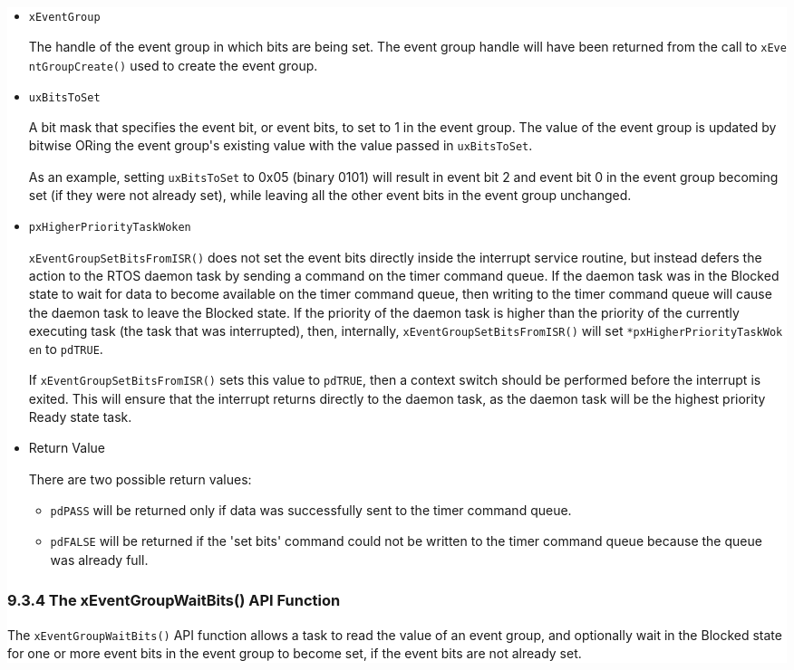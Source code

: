 - `xEventGroup`

  The handle of the event group in which bits are being set. The event
  group handle will have been returned from the call to
  `xEventGroupCreate()` used to create the event group.

- `uxBitsToSet`

  A bit mask that specifies the event bit, or event bits, to set to
  1 in the event group. The value of the event group is updated by bitwise
  ORing the event group's existing value with the value passed in
  `uxBitsToSet`.

  As an example, setting `uxBitsToSet` to 0x05 (binary 0101) will result
  in event bit 2 and event bit 0 in the event group becoming set (if they
  were not already set), while leaving all the other event bits in the
  event group unchanged.

- `pxHigherPriorityTaskWoken`

  `xEventGroupSetBitsFromISR()` does not set the event bits directly
  inside the interrupt service routine, but instead defers the action to
  the RTOS daemon task by sending a command on the timer command queue. If
  the daemon task was in the Blocked state to wait for data to become
  available on the timer command queue, then writing to the timer command
  queue will cause the daemon task to leave the Blocked state. If the
  priority of the daemon task is higher than the priority of the currently
  executing task (the task that was interrupted), then, internally,
  `xEventGroupSetBitsFromISR()` will set `*pxHigherPriorityTaskWoken` to
  `pdTRUE`.

  If `xEventGroupSetBitsFromISR()` sets this value to `pdTRUE`, then a
  context switch should be performed before the interrupt is exited. This
  will ensure that the interrupt returns directly to the daemon task, as
  the daemon task will be the highest priority Ready state task.

- Return Value

  There are two possible return values:

  - `pdPASS` will be returned only if data was successfully sent to the
    timer command queue.

  - `pdFALSE` will be returned if the 'set bits' command could not be
    written to the timer command queue because the queue was already
    full.


### 9.3.4 The xEventGroupWaitBits() API Function

The `xEventGroupWaitBits()` API function allows a task to read the value
of an event group, and optionally wait in the Blocked state for one or
more event bits in the event group to become set, if the event bits are
not already set.


<a name="list9.4" title="Listing 9.4 The xEventGroupWaitBits() API function prototype"></a>

